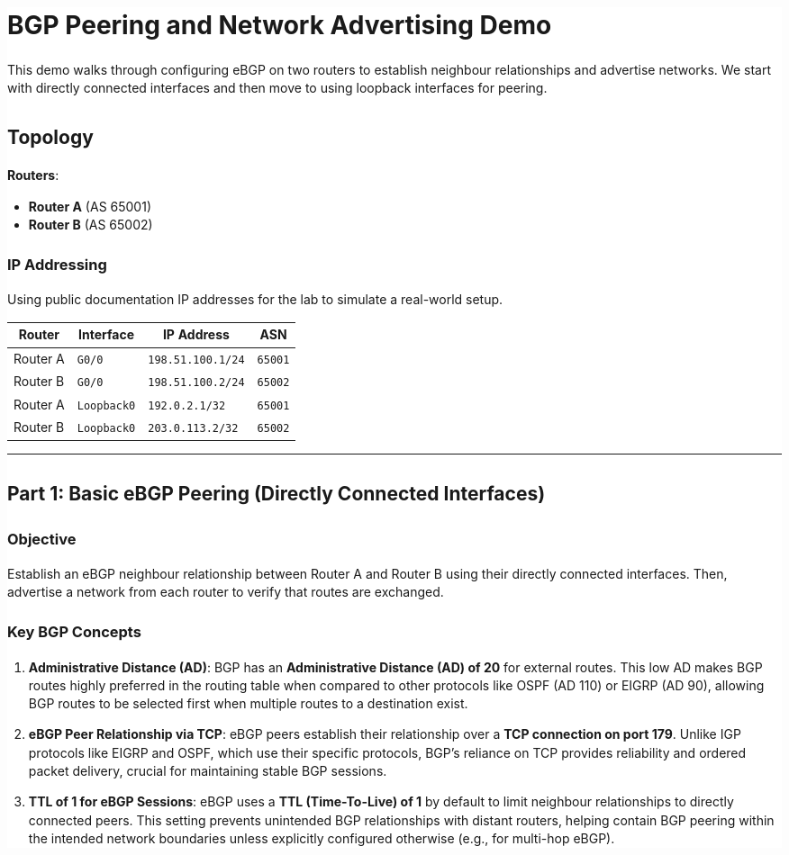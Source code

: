 # BGP Peering and Network Advertising Demo

This demo walks through configuring eBGP on two routers to establish neighbour relationships and advertise networks. We start with directly connected interfaces and then move to using loopback interfaces for peering.

## Topology

**Routers**:
- **Router A** (AS 65001)
- **Router B** (AS 65002)

### IP Addressing
Using public documentation IP addresses for the lab to simulate a real-world setup.

| Router   | Interface   | IP Address        | ASN     |
| -------- | ----------- | ----------------- | ------- |
| Router A | `G0/0`      | `198.51.100.1/24` | `65001` |
| Router B | `G0/0`      | `198.51.100.2/24` | `65002` |
| Router A | `Loopback0` | `192.0.2.1/32`    | `65001` |
| Router B | `Loopback0` | `203.0.113.2/32`  | `65002` |

---

## Part 1: Basic eBGP Peering (Directly Connected Interfaces)

### Objective
Establish an eBGP neighbour relationship between Router A and Router B using their directly connected interfaces. Then, advertise a network from each router to verify that routes are exchanged.

### Key BGP Concepts

1. **Administrative Distance (AD)**: BGP has an **Administrative Distance (AD) of 20** for external routes. This low AD makes BGP routes highly preferred in the routing table when compared to other protocols like OSPF (AD 110) or EIGRP (AD 90), allowing BGP routes to be selected first when multiple routes to a destination exist.
    
2. **eBGP Peer Relationship via TCP**: eBGP peers establish their relationship over a **TCP connection on port 179**. Unlike IGP protocols like EIGRP and OSPF, which use their specific protocols, BGP’s reliance on TCP provides reliability and ordered packet delivery, crucial for maintaining stable BGP sessions.
    
3. **TTL of 1 for eBGP Sessions**: eBGP uses a **TTL (Time-To-Live) of 1** by default to limit neighbour relationships to directly connected peers. This setting prevents unintended BGP relationships with distant routers, helping contain BGP peering within the intended network boundaries unless explicitly configured otherwise (e.g., for multi-hop eBGP).
    